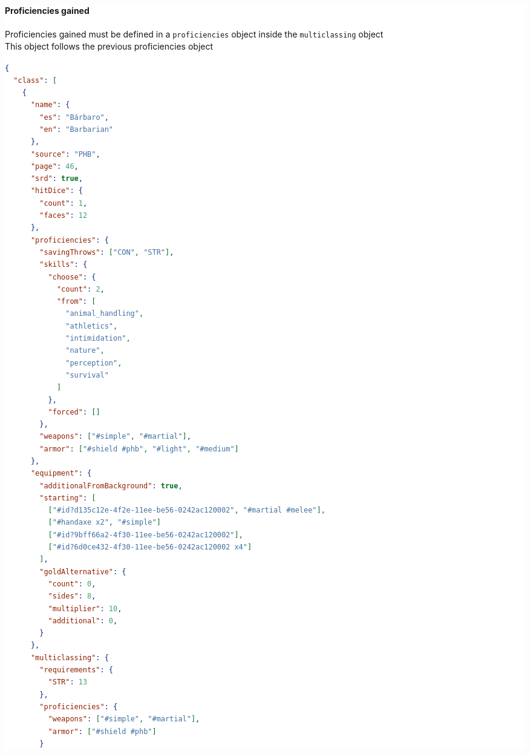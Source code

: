 ```json
```

#### Proficiencies gained

Proficiencies gained must be defined in a `proficiencies` object inside the `multiclassing` object  
This object follows the previous proficiencies object

```json
{
  "class": [
    {
      "name": {
        "es": "Bárbaro",
        "en": "Barbarian"
      },
      "source": "PHB",
      "page": 46,
      "srd": true,
      "hitDice": {
        "count": 1,
        "faces": 12
      },
      "proficiencies": {
        "savingThrows": ["CON", "STR"],
        "skills": {
          "choose": {
            "count": 2,
            "from": [
              "animal_handling",
              "athletics",
              "intimidation",
              "nature",
              "perception",
              "survival"
            ]
          },
          "forced": []
        },
        "weapons": ["#simple", "#martial"],
        "armor": ["#shield #phb", "#light", "#medium"]
      },
      "equipment": {
        "additionalFromBackground": true,
        "starting": [
          ["#id?d135c12e-4f2e-11ee-be56-0242ac120002", "#martial #melee"],
          ["#handaxe x2", "#simple"]
          ["#id?9bff66a2-4f30-11ee-be56-0242ac120002"],
          ["#id?6d0ce432-4f30-11ee-be56-0242ac120002 x4"]
        ],
        "goldAlternative": {
          "count": 0,
          "sides": 8,
          "multiplier": 10,
          "additional": 0,
        }
      },
      "multiclassing": {
        "requirements": {
          "STR": 13
        },
        "proficiencies": {
          "weapons": ["#simple", "#martial"],
          "armor": ["#shield #phb"]
        }
```